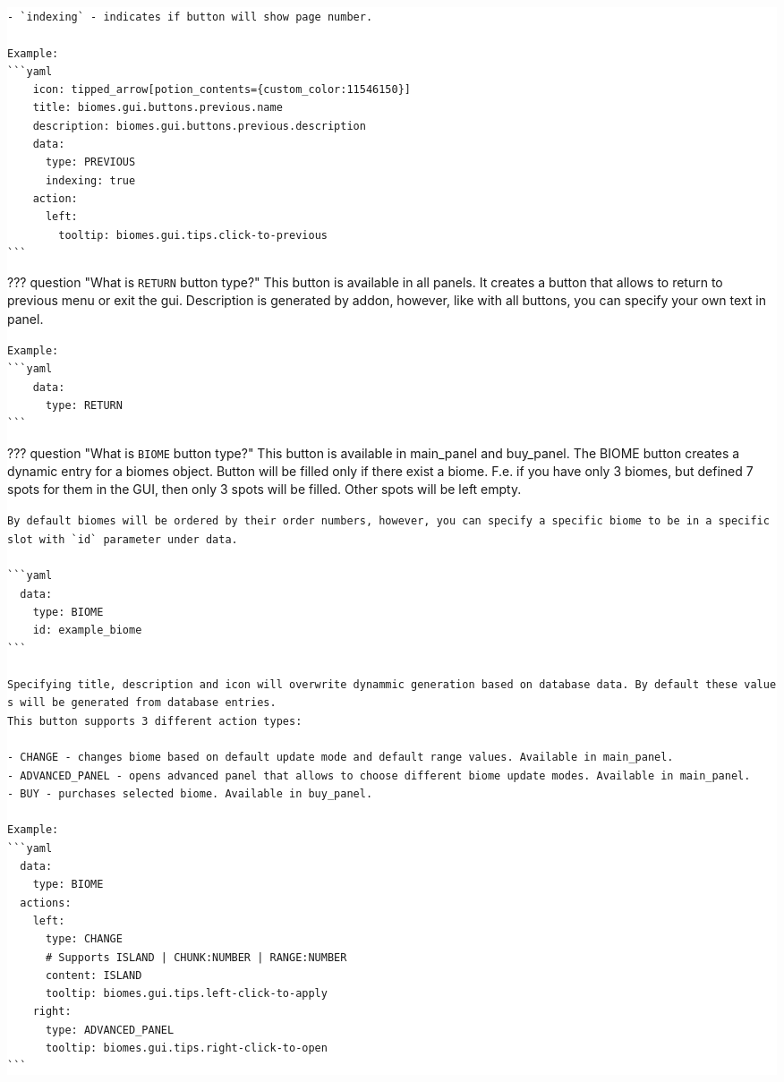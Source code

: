     - `indexing` - indicates if button will show page number.

    Example: 
    ```yaml
        icon: tipped_arrow[potion_contents={custom_color:11546150}]
        title: biomes.gui.buttons.previous.name
        description: biomes.gui.buttons.previous.description
        data:
          type: PREVIOUS
          indexing: true
        action:
          left:
            tooltip: biomes.gui.tips.click-to-previous
    ```

??? question "What is `RETURN` button type?"
    This button is available in all panels.
    It creates a button that allows to return to previous menu or exit the gui. Description is generated by addon, however, like with all buttons, you can specify your own text in panel.

    Example: 
    ```yaml
        data:
          type: RETURN
    ```

??? question "What is `BIOME` button type?"
    This button is available in main_panel and buy_panel.
    The BIOME button creates a dynamic entry for a biomes object. Button will be filled only if there exist a biome. F.e. if you have only 3 biomes, but defined 7 spots for them in the GUI, then only 3 spots will be filled. Other spots will be left empty.

    By default biomes will be ordered by their order numbers, however, you can specify a specific biome to be in a specific slot with `id` parameter under data.
    
    ```yaml
      data:
        type: BIOME
        id: example_biome
    ```

    Specifying title, description and icon will overwrite dynammic generation based on database data. By default these values will be generated from database entries.
    This button supports 3 different action types:

    - CHANGE - changes biome based on default update mode and default range values. Available in main_panel.
    - ADVANCED_PANEL - opens advanced panel that allows to choose different biome update modes. Available in main_panel.
    - BUY - purchases selected biome. Available in buy_panel.

    Example: 
    ```yaml
      data:
        type: BIOME
      actions:
        left:
          type: CHANGE
          # Supports ISLAND | CHUNK:NUMBER | RANGE:NUMBER
          content: ISLAND
          tooltip: biomes.gui.tips.left-click-to-apply
        right: 
          type: ADVANCED_PANEL
          tooltip: biomes.gui.tips.right-click-to-open
    ```
